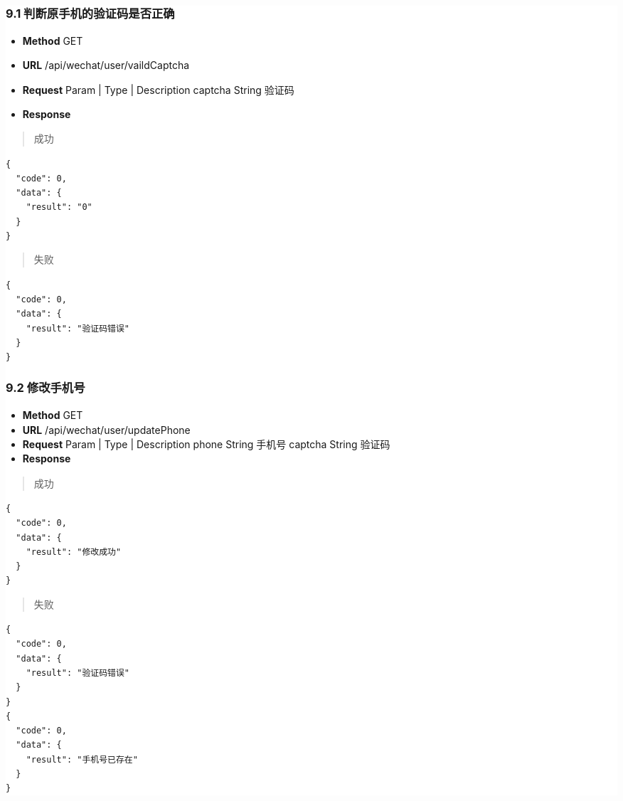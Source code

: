 ### 9.1 判断原手机的验证码是否正确

* __Method__
  GET

* __URL__
  /api/wechat/user/vaildCaptcha
* __Request__
  Param | Type | Description
  captcha String  验证码 
* __Response__
>成功
```
{
  "code": 0,
  "data": {
    "result": "0"
  }
}
```
>失败
```
{
  "code": 0,
  "data": {
    "result": "验证码错误"
  }
}
```
### 9.2 修改手机号

* __Method__
  GET
* __URL__
  /api/wechat/user/updatePhone
* __Request__
  Param | Type | Description
  phone   String  手机号
  captcha String  验证码 
* __Response__
>成功
```
{
  "code": 0,
  "data": {
    "result": "修改成功"
  }
}
```
>失败
```
{
  "code": 0,
  "data": {
    "result": "验证码错误"
  }
}
{
  "code": 0,
  "data": {
    "result": "手机号已存在"
  }
}
```
